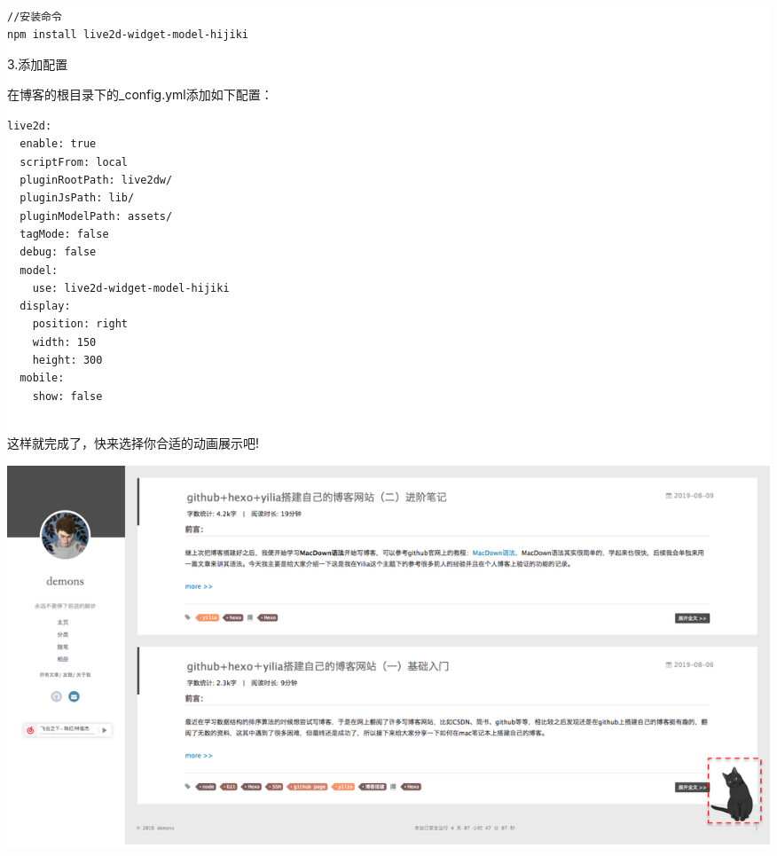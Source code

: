 ```
//安装命令
npm install live2d-widget-model-hijiki

```

3.添加配置

在博客的根目录下的_config.yml添加如下配置：

```
live2d:
  enable: true
  scriptFrom: local
  pluginRootPath: live2dw/
  pluginJsPath: lib/
  pluginModelPath: assets/
  tagMode: false
  debug: false
  model:
    use: live2d-widget-model-hijiki
  display:
    position: right
    width: 150
    height: 300
  mobile:
    show: false
    
```

这样就完成了，快来选择你合适的动画展示吧!

![33](page-2/33.png)
